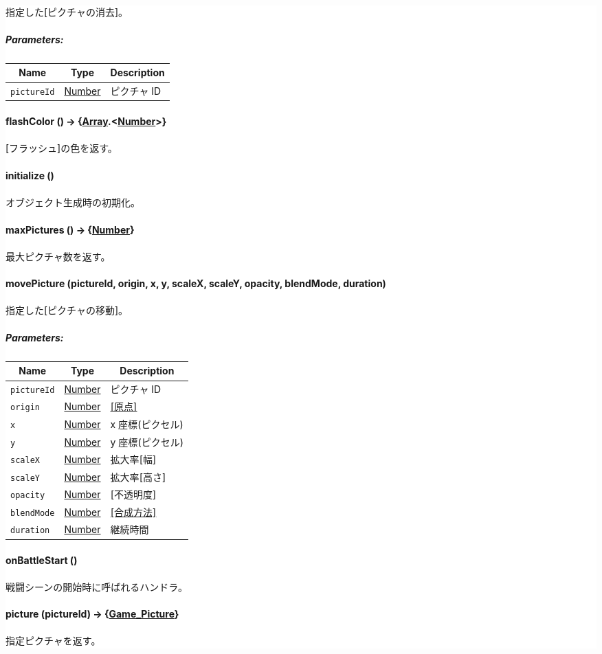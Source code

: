 指定した[ピクチャの消去]。

##### Parameters:

| Name        | Type                | Description |
| ----------- | ------------------- | ----------- |
| `pictureId` | [Number](Number.md) | ピクチャ ID |

#### flashColor () → {[Array](Array.md).<[Number](Number.md)>}

[フラッシュ]の色を返す。

#### initialize ()

オブジェクト生成時の初期化。

#### maxPictures () → {[Number](Number.md)}

最大ピクチャ数を返す。

#### movePicture (pictureId, origin, x, y, scaleX, scaleY, opacity, blendMode, duration)

指定した[ピクチャの移動]。

##### Parameters:

| Name        | Type                | Description                      |
| ----------- | ------------------- | -------------------------------- |
| `pictureId` | [Number](Number.md) | ピクチャ ID                      |
| `origin`    | [Number](Number.md) | [[原点]](Game_Picture.md#原点)   |
| `x`         | [Number](Number.md) | x 座標(ピクセル)                 |
| `y`         | [Number](Number.md) | y 座標(ピクセル)                 |
| `scaleX`    | [Number](Number.md) | 拡大率[幅]                       |
| `scaleY`    | [Number](Number.md) | 拡大率[高さ]                     |
| `opacity`   | [Number](Number.md) | [不透明度]                       |
| `blendMode` | [Number](Number.md) | [[合成方法]](Sprite.md#合成方法) |
| `duration`  | [Number](Number.md) | 継続時間                         |

#### onBattleStart ()

戦闘シーンの開始時に呼ばれるハンドラ。

#### picture (pictureId) → {[Game_Picture](Game_Picture.md)}

指定ピクチャを返す。
